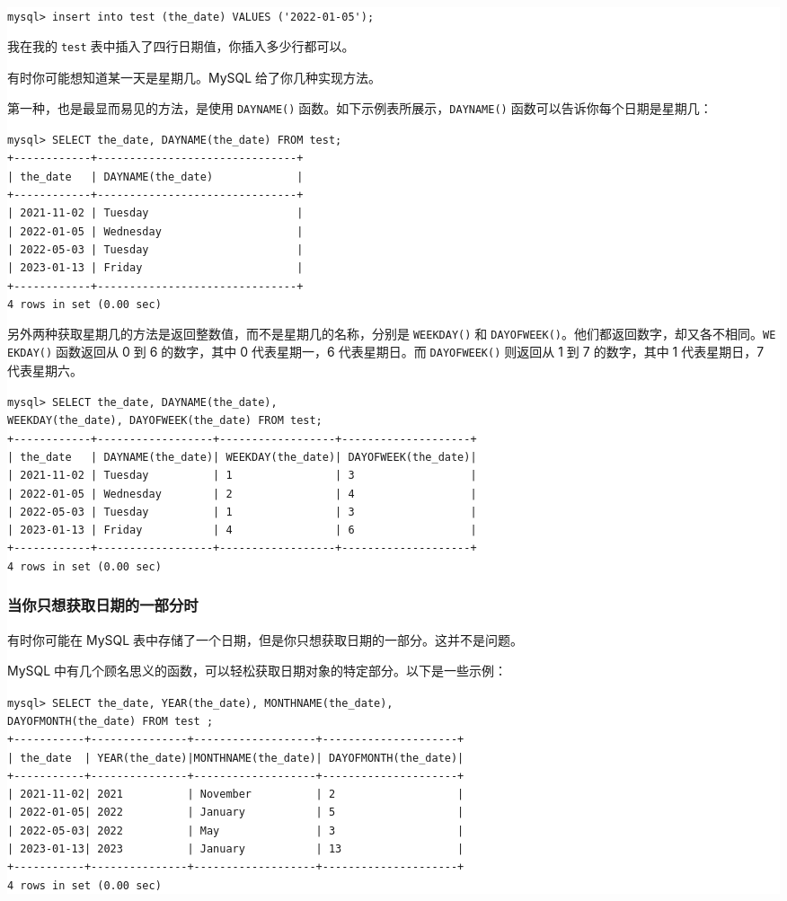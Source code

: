
```
mysql> insert into test (the_date) VALUES ('2022-01-05');

```

我在我的 `test` 表中插入了四行日期值，你插入多少行都可以。


有时你可能想知道某一天是星期几。MySQL 给了你几种实现方法。


第一种，也是最显而易见的方法，是使用 `DAYNAME()` 函数。如下示例表所展示，`DAYNAME()` 函数可以告诉你每个日期是星期几：



```
mysql> SELECT the_date, DAYNAME(the_date) FROM test;
+------------+-------------------------------+
| the_date   | DAYNAME(the_date)             |
+------------+-------------------------------+
| 2021-11-02 | Tuesday                       |
| 2022-01-05 | Wednesday                     |
| 2022-05-03 | Tuesday                       |
| 2023-01-13 | Friday                        |
+------------+-------------------------------+
4 rows in set (0.00 sec)

```

另外两种获取星期几的方法是返回整数值，而不是星期几的名称，分别是 `WEEKDAY()` 和 `DAYOFWEEK()`。他们都返回数字，却又各不相同。`WEEKDAY()` 函数返回从 0 到 6 的数字，其中 0 代表星期一，6 代表星期日。而 `DAYOFWEEK()` 则返回从 1 到 7 的数字，其中 1 代表星期日，7 代表星期六。



```
mysql> SELECT the_date, DAYNAME(the_date),
WEEKDAY(the_date), DAYOFWEEK(the_date) FROM test;
+------------+------------------+------------------+--------------------+
| the_date   | DAYNAME(the_date)| WEEKDAY(the_date)| DAYOFWEEK(the_date)|
| 2021-11-02 | Tuesday          | 1                | 3                  |
| 2022-01-05 | Wednesday        | 2                | 4                  |
| 2022-05-03 | Tuesday          | 1                | 3                  |
| 2023-01-13 | Friday           | 4                | 6                  |
+------------+------------------+------------------+--------------------+
4 rows in set (0.00 sec)

```

### 当你只想获取日期的一部分时


有时你可能在 MySQL 表中存储了一个日期，但是你只想获取日期的一部分。这并不是问题。


MySQL 中有几个顾名思义的函数，可以轻松获取日期对象的特定部分。以下是一些示例：



```
mysql> SELECT the_date, YEAR(the_date), MONTHNAME(the_date), 
DAYOFMONTH(the_date) FROM test ;
+-----------+---------------+-------------------+---------------------+
| the_date  | YEAR(the_date)|MONTHNAME(the_date)| DAYOFMONTH(the_date)|
+-----------+---------------+-------------------+---------------------+
| 2021-11-02| 2021          | November          | 2                   |
| 2022-01-05| 2022          | January           | 5                   |
| 2022-05-03| 2022          | May               | 3                   |
| 2023-01-13| 2023          | January           | 13                  |
+-----------+---------------+-------------------+---------------------+
4 rows in set (0.00 sec)

```
